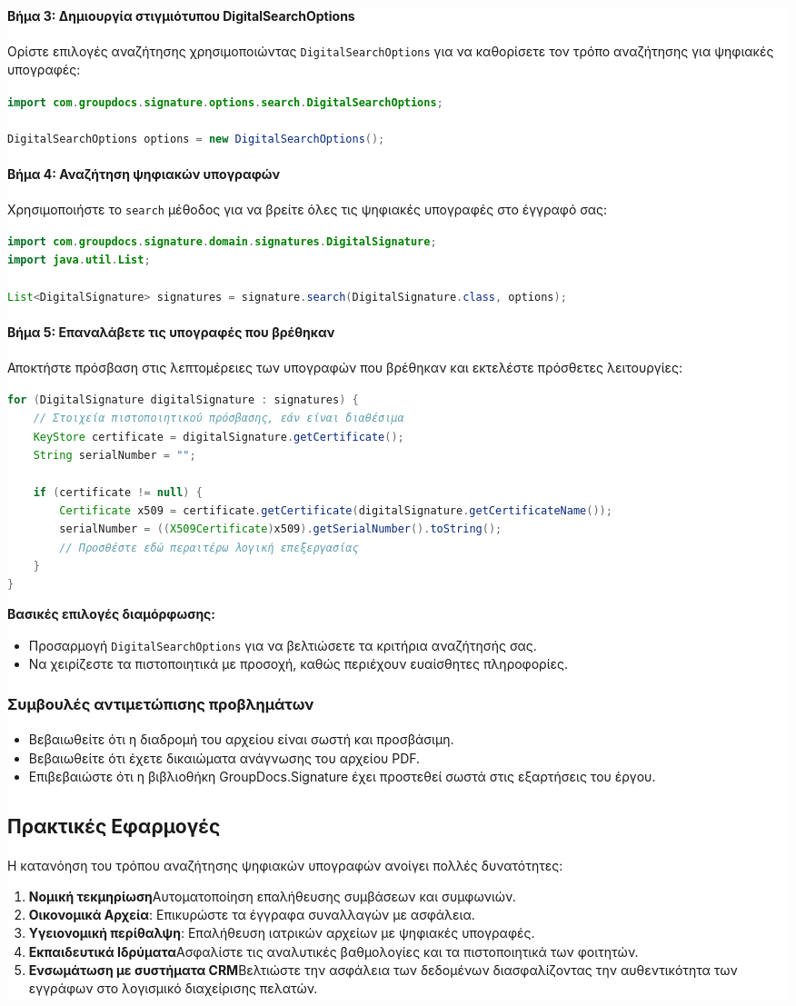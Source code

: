 #### Βήμα 3: Δημιουργία στιγμιότυπου DigitalSearchOptions
Ορίστε επιλογές αναζήτησης χρησιμοποιώντας `DigitalSearchOptions` για να καθορίσετε τον τρόπο αναζήτησης για ψηφιακές υπογραφές:
```java
import com.groupdocs.signature.options.search.DigitalSearchOptions;

DigitalSearchOptions options = new DigitalSearchOptions();
```

#### Βήμα 4: Αναζήτηση ψηφιακών υπογραφών
Χρησιμοποιήστε το `search` μέθοδος για να βρείτε όλες τις ψηφιακές υπογραφές στο έγγραφό σας:
```java
import com.groupdocs.signature.domain.signatures.DigitalSignature;
import java.util.List;

List<DigitalSignature> signatures = signature.search(DigitalSignature.class, options);
```

#### Βήμα 5: Επαναλάβετε τις υπογραφές που βρέθηκαν
Αποκτήστε πρόσβαση στις λεπτομέρειες των υπογραφών που βρέθηκαν και εκτελέστε πρόσθετες λειτουργίες:
```java
for (DigitalSignature digitalSignature : signatures) {
    // Στοιχεία πιστοποιητικού πρόσβασης, εάν είναι διαθέσιμα
    KeyStore certificate = digitalSignature.getCertificate();
    String serialNumber = "";
    
    if (certificate != null) {
        Certificate x509 = certificate.getCertificate(digitalSignature.getCertificateName());
        serialNumber = ((X509Certificate)x509).getSerialNumber().toString();
        // Προσθέστε εδώ περαιτέρω λογική επεξεργασίας
    }
}
```
**Βασικές επιλογές διαμόρφωσης:**
- Προσαρμογή `DigitalSearchOptions` για να βελτιώσετε τα κριτήρια αναζήτησής σας.
- Να χειρίζεστε τα πιστοποιητικά με προσοχή, καθώς περιέχουν ευαίσθητες πληροφορίες.

### Συμβουλές αντιμετώπισης προβλημάτων
- Βεβαιωθείτε ότι η διαδρομή του αρχείου είναι σωστή και προσβάσιμη.
- Βεβαιωθείτε ότι έχετε δικαιώματα ανάγνωσης του αρχείου PDF.
- Επιβεβαιώστε ότι η βιβλιοθήκη GroupDocs.Signature έχει προστεθεί σωστά στις εξαρτήσεις του έργου.

## Πρακτικές Εφαρμογές
Η κατανόηση του τρόπου αναζήτησης ψηφιακών υπογραφών ανοίγει πολλές δυνατότητες:
1. **Νομική τεκμηρίωση**Αυτοματοποίηση επαλήθευσης συμβάσεων και συμφωνιών.
2. **Οικονομικά Αρχεία**: Επικυρώστε τα έγγραφα συναλλαγών με ασφάλεια.
3. **Υγειονομική περίθαλψη**: Επαλήθευση ιατρικών αρχείων με ψηφιακές υπογραφές.
4. **Εκπαιδευτικά Ιδρύματα**Ασφαλίστε τις αναλυτικές βαθμολογίες και τα πιστοποιητικά των φοιτητών.
5. **Ενσωμάτωση με συστήματα CRM**Βελτιώστε την ασφάλεια των δεδομένων διασφαλίζοντας την αυθεντικότητα των εγγράφων στο λογισμικό διαχείρισης πελατών.
